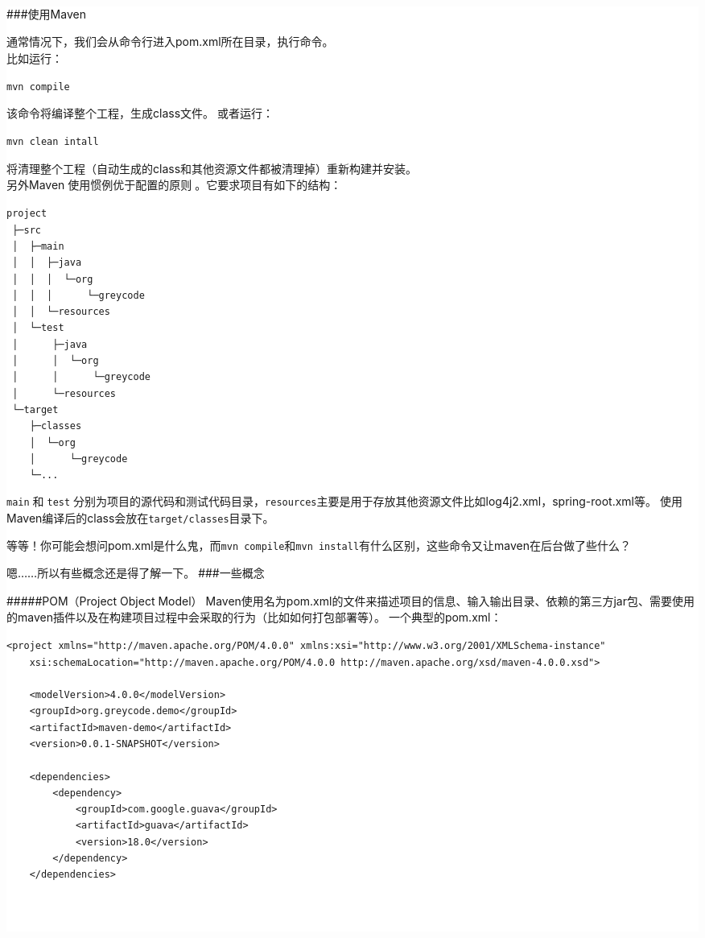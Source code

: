 ###使用Maven

通常情况下，我们会从命令行进入pom.xml所在目录，执行命令。  
比如运行：
<pre><code class="dos">mvn compile</code></pre>
该命令将编译整个工程，生成class文件。
或者运行：
<pre><code class="dos">mvn clean intall</code></pre>
将清理整个工程（自动生成的class和其他资源文件都被清理掉）重新构建并安装。  
另外Maven 使用惯例优于配置的原则 。它要求项目有如下的结构：
<pre><code class="dos">project
 ├─src
 │  ├─main
 │  │  ├─java
 │  │  │  └─org
 │  │  │      └─greycode
 │  │  └─resources
 │  └─test
 │      ├─java
 │      │  └─org
 │      │      └─greycode
 │      └─resources
 └─target
    ├─classes
    │  └─org
    │      └─greycode
    └─...
</code></pre>
`main` 和 `test` 分别为项目的源代码和测试代码目录，`resources`主要是用于存放其他资源文件比如log4j2.xml，spring-root.xml等。 使用Maven编译后的class会放在`target/classes`目录下。

等等！你可能会想问pom.xml是什么鬼，而`mvn compile`和`mvn install`有什么区别，这些命令又让maven在后台做了些什么？

嗯……所以有些概念还是得了解一下。
###一些概念

#####POM（Project Object Model）
Maven使用名为pom.xml的文件来描述项目的信息、输入输出目录、依赖的第三方jar包、需要使用的maven插件以及在构建项目过程中会采取的行为（比如如何打包部署等）。
一个典型的pom.xml：
<pre><code class="xml">&lt;project xmlns=&quot;http://maven.apache.org/POM/4.0.0&quot; xmlns:xsi=&quot;http://www.w3.org/2001/XMLSchema-instance&quot;
	xsi:schemaLocation=&quot;http://maven.apache.org/POM/4.0.0 http://maven.apache.org/xsd/maven-4.0.0.xsd&quot;&gt;

	&lt;modelVersion&gt;4.0.0&lt;/modelVersion&gt;
	&lt;groupId&gt;org.greycode.demo&lt;/groupId&gt;
	&lt;artifactId&gt;maven-demo&lt;/artifactId&gt;
	&lt;version&gt;0.0.1-SNAPSHOT&lt;/version&gt;

	&lt;dependencies&gt;
		&lt;dependency&gt;
			&lt;groupId&gt;com.google.guava&lt;/groupId&gt;
			&lt;artifactId&gt;guava&lt;/artifactId&gt;
			&lt;version&gt;18.0&lt;/version&gt;
		&lt;/dependency&gt;
	&lt;/dependencies&gt;
